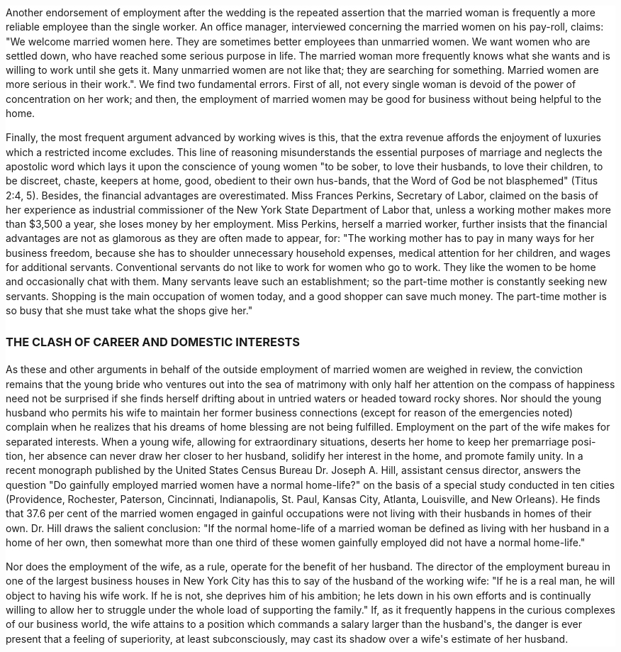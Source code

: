 Another endorsement of employment after the wedding is the repeated assertion that the married woman is frequently a more reliable employee than the single worker. An office manager, interviewed concerning the married women on his pay-roll, claims: "We welcome married women here. They are sometimes better employees than unmarried women. We want women who are settled down, who have reached some serious purpose in life. The married woman more frequently knows what she wants and is willing to work until she gets it. Many unmarried women are not like that; they are searching for something. Married women are more serious in their work.". We find two fundamental errors. First of all, not every single woman is devoid of the power of concentration on her work; and then, the employment of married women may be good for business without being helpful to the home.

Finally, the most frequent argument advanced by working wives is this, that the extra revenue affords the enjoyment of luxuries which a restricted income excludes. This line of reasoning misunderstands the essential purposes of marriage and neglects the apostolic word which lays it upon the conscience of young women "to be sober, to love their husbands, to love their children, to be discreet, chaste, keepers at home, good, obedient to their own hus-bands, that the Word of God be not blasphemed" (Titus 2:4, 5). Besides, the financial advantages are overestimated. Miss Frances Perkins, Secretary of Labor, claimed on the basis of her experience as industrial commissioner of the New York State Department of Labor that, unless a working mother makes more than $3,500 a year, she loses money by her employment. Miss Perkins, herself a married worker, further insists that the financial advantages are not as glamorous as they are often made to appear, for: "The working mother has to pay in many ways for her business freedom, because she has to shoulder unnecessary household expenses, medical attention for her children, and wages for additional servants. Conventional servants do not like to work for women who go to work. They like the women to be home and occasionally chat with them. Many servants leave such an establishment; so the part-time mother is constantly seeking new servants. Shopping is the main occupation of women today, and a good shopper can save much money. The part-time mother is so busy that she must take what the shops give her."

### THE CLASH OF CAREER AND DOMESTIC INTERESTS

As these and other arguments in behalf of the outside employment of married women are weighed in review, the conviction remains that the young bride who ventures out into the sea of matrimony with only half her attention on the compass of happiness need not be surprised if she finds herself drifting about in untried waters or headed toward rocky shores. Nor should the young husband who permits his wife to maintain her former business connections (except for reason of the emergencies noted) complain when he realizes that his dreams of home blessing are not being fulfilled. Employment on the part of the wife makes for separated interests. When a young wife, allowing for extraordinary situations, deserts her home to keep her premarriage posi-tion, her absence can never draw her closer to her husband, solidify her interest in the home, and promote family unity. In a recent monograph published by the United States Census Bureau Dr. Joseph A. Hill, assistant census director, answers the question "Do gainfully employed married women have a normal home-life?" on the basis of a special study conducted in ten cities (Providence, Rochester, Paterson, Cincinnati, Indianapolis, St. Paul, Kansas City, Atlanta, Louisville, and New Orleans). He finds that 37.6 per cent of the married women engaged in gainful occupations were not living with their husbands in homes of their own. Dr. Hill draws the salient conclusion: "If the normal home-life of a married woman be defined as living with her husband in a home of her own, then somewhat more than one third of these women gainfully employed did not have a normal home-life."

Nor does the employment of the wife, as a rule, operate for the benefit of her husband. The director of the employment bureau in one of the largest business houses in New York City has this to say of the husband of the working wife: "If he is a real man, he will object to having his wife work. If he is not, she deprives him of his ambition; he lets down in his own efforts and is continually willing to allow her to struggle under the whole load of supporting the family." If, as it frequently happens in the curious complexes of our business world, the wife attains to a position which commands a salary larger than the husband's, the danger is ever present that a feeling of superiority, at least subconsciously, may cast its shadow over a wife's estimate of her husband.
